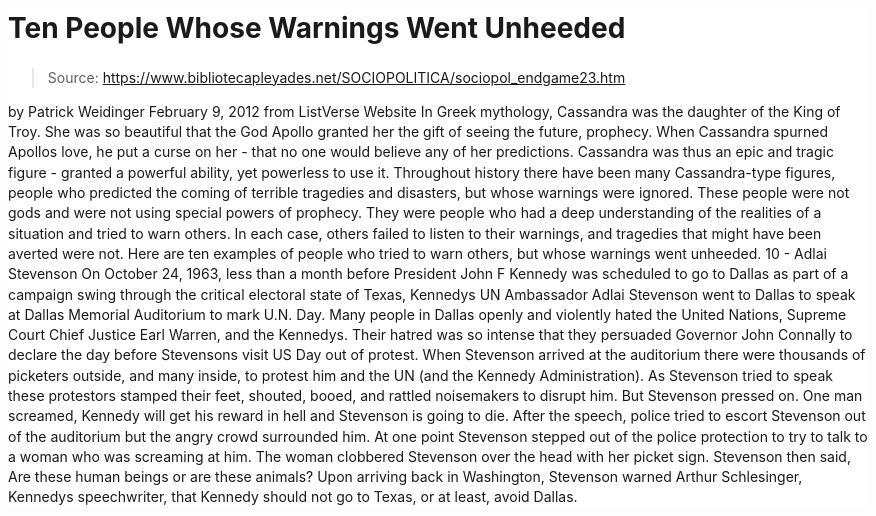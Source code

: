 # Ten People Whose Warnings Went Unheeded

> Source: https://www.bibliotecapleyades.net/SOCIOPOLITICA/sociopol_endgame23.htm

by Patrick Weidinger
February 9, 2012
from
ListVerse Website
In Greek mythology,
Cassandra was the daughter of the King of Troy.
She was so beautiful that
the God Apollo granted her the gift of seeing the
future, prophecy. When Cassandra spurned Apollos love,
he put a curse on her - that no one would believe any of
her predictions.
Cassandra was thus an epic
and tragic figure - granted a powerful ability, yet
powerless to use it.
Throughout history there
have been many Cassandra-type figures, people who
predicted the coming of terrible tragedies and
disasters, but whose warnings were ignored. These people
were not gods and were not using special powers of
prophecy.
They were people who had a
deep understanding of the realities of a situation and
tried to warn others. In each case, others failed to
listen to their warnings, and tragedies that might have
been averted were not.
Here are ten examples of people who tried to
warn others, but whose warnings went unheeded.
10 - Adlai Stevenson
On October 24, 1963, less than a month before
President John F Kennedy was scheduled to go to Dallas as part of a campaign
swing through the critical electoral state of Texas, Kennedys UN Ambassador
Adlai Stevenson went to Dallas to speak at Dallas Memorial Auditorium to
mark U.N. Day.
Many people in Dallas openly and violently hated
the United Nations, Supreme Court Chief Justice Earl Warren, and the
Kennedys. Their hatred was so intense that they persuaded Governor John Connally to declare the day before Stevensons visit US Day out of
protest.
When Stevenson arrived at the auditorium there
were thousands of picketers outside, and many inside, to protest him and the
UN (and the Kennedy Administration).
As Stevenson tried to speak these
protestors stamped their feet, shouted, booed, and rattled noisemakers to
disrupt him. But Stevenson pressed on.
One man screamed,
Kennedy will get his reward in hell and
Stevenson is going to die.
After the speech, police tried to escort
Stevenson out of the auditorium but the angry crowd surrounded him.
At one
point Stevenson stepped out of the police protection to try to talk to a
woman who was screaming at him. The woman clobbered Stevenson over the head
with her picket sign.
Stevenson then said,
Are these human beings or are these
animals?
Upon arriving back in Washington, Stevenson
warned Arthur Schlesinger, Kennedys speechwriter, that Kennedy
should not go to Texas, or at least, avoid Dallas.